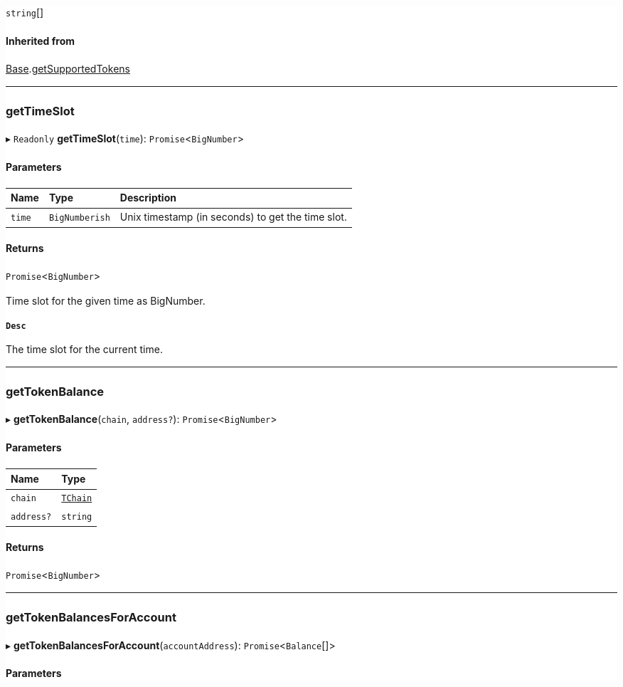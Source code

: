 `string`[]

#### Inherited from

[Base](Base.md).[getSupportedTokens](Base.md#getsupportedtokens)

___

### <a id="gettimeslot" name="gettimeslot"></a> getTimeSlot

▸ `Readonly` **getTimeSlot**(`time`): `Promise`<`BigNumber`\>

#### Parameters

| Name | Type | Description |
| :------ | :------ | :------ |
| `time` | `BigNumberish` | Unix timestamp (in seconds) to get the time slot. |

#### Returns

`Promise`<`BigNumber`\>

Time slot for the given time as BigNumber.

**`Desc`**

The time slot for the current time.

___

### <a id="gettokenbalance" name="gettokenbalance"></a> getTokenBalance

▸ **getTokenBalance**(`chain`, `address?`): `Promise`<`BigNumber`\>

#### Parameters

| Name | Type |
| :------ | :------ |
| `chain` | [`TChain`](../modules.md#tchain) |
| `address?` | `string` |

#### Returns

`Promise`<`BigNumber`\>

___

### <a id="gettokenbalancesforaccount" name="gettokenbalancesforaccount"></a> getTokenBalancesForAccount

▸ **getTokenBalancesForAccount**(`accountAddress`): `Promise`<`Balance`[]\>

#### Parameters
